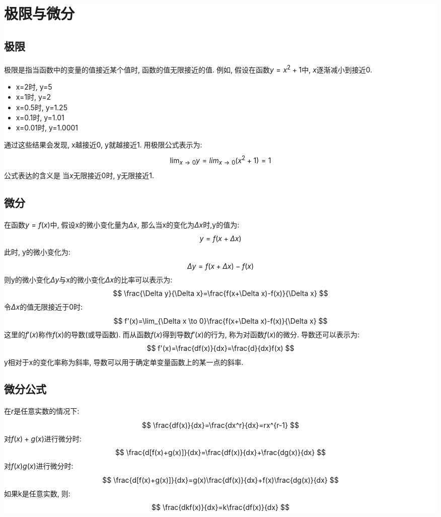 # 极限与微分

## 极限
极限是指当函数中的变量的值接近某个值时, 函数的值无限接近的值.
例如, 假设在函数$y=x^2+1$中, $x$逐渐减小到接近0.
- x=2时, y=5
- x=1时, y=2
- x=0.5时, y=1.25
- x=0.1时, y=1.01
- x=0.01时, y=1.0001

通过这些结果会发现, x越接近0, y就越接近1. 用极限公式表示为:
$$
\lim_{x \to 0}y=lim_{x \to 0}(x^2+1)=1
$$
公式表达的含义是 当$x$无限接近0时, y无限接近1.

## 微分
在函数$y=f(x)$中, 假设x的微小变化量为$\Delta x$, 那么当x的变化为$\Delta x$时,y的值为:
$$
y=f(x+\Delta x)
$$
此时, y的微小变化为:
$$
\Delta y = f(x+\Delta x)- f(x)
$$
则y的微小变化$\Delta y$与x的微小变化$\Delta x$的比率可以表示为:
$$
\frac{\Delta y}{\Delta x}=\frac{f(x+\Delta x)-f(x)}{\Delta x}
$$
令$\Delta x$的值无限接近于0时:
$$
f'(x)=\lim_{\Delta x \to 0}\frac{f(x+\Delta x)-f(x)}{\Delta x}
$$
这里的$f'(x)$称作$f(x)$的导数(或导函数). 而从函数$f(x)$得到导数$f'(x)$的行为, 称为对函数$f(x)$的微分.
导数还可以表示为:
$$
f'(x)=\frac{df(x)}{dx}=\frac{d}{dx}f(x)
$$
y相对于x的变化率称为斜率, 导数可以用于确定单变量函数上的某一点的斜率.


## 微分公式
在$r$是任意实数的情况下:
$$
\frac{df(x)}{dx}=\frac{dx^r}{dx}=rx^{r-1}
$$
对$f(x)+g(x)$进行微分时:
$$
\frac{d[f(x)+g(x)]}{dx}=\frac{df(x)}{dx}+\frac{dg(x)}{dx}
$$
对$f(x)g(x)$进行微分时:
$$
\frac{d[f(x)+g(x)]}{dx}=g(x)\frac{df(x)}{dx}+f(x)\frac{dg(x)}{dx}
$$
如果k是任意实数, 则:
$$
\frac{dkf(x)}{dx}=k\frac{df(x)}{dx}
$$
